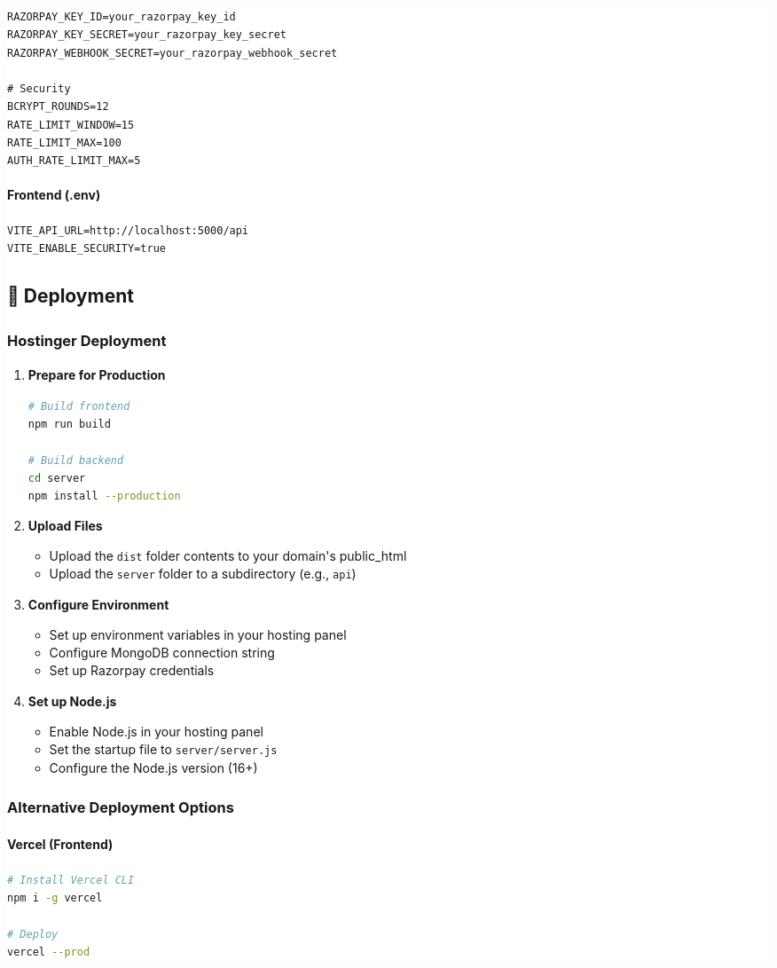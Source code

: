```env
RAZORPAY_KEY_ID=your_razorpay_key_id
RAZORPAY_KEY_SECRET=your_razorpay_key_secret
RAZORPAY_WEBHOOK_SECRET=your_razorpay_webhook_secret

# Security
BCRYPT_ROUNDS=12
RATE_LIMIT_WINDOW=15
RATE_LIMIT_MAX=100
AUTH_RATE_LIMIT_MAX=5
```

#### Frontend (.env)
```env
VITE_API_URL=http://localhost:5000/api
VITE_ENABLE_SECURITY=true
```

## 🚀 Deployment

### Hostinger Deployment

1. **Prepare for Production**
   ```bash
   # Build frontend
   npm run build
   
   # Build backend
   cd server
   npm install --production
   ```

2. **Upload Files**
   - Upload the `dist` folder contents to your domain's public_html
   - Upload the `server` folder to a subdirectory (e.g., `api`)

3. **Configure Environment**
   - Set up environment variables in your hosting panel
   - Configure MongoDB connection string
   - Set up Razorpay credentials

4. **Set up Node.js**
   - Enable Node.js in your hosting panel
   - Set the startup file to `server/server.js`
   - Configure the Node.js version (16+)

### Alternative Deployment Options

#### Vercel (Frontend)
```bash
# Install Vercel CLI
npm i -g vercel

# Deploy
vercel --prod
```
